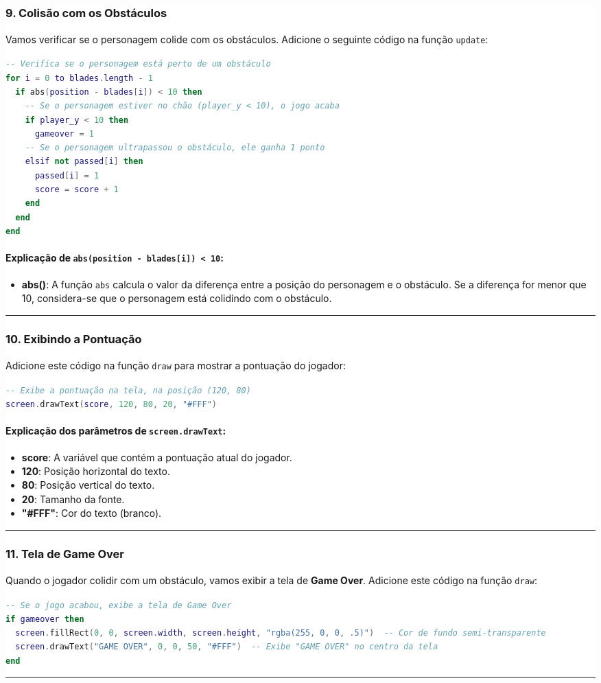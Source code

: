 
### 9. **Colisão com os Obstáculos**

Vamos verificar se o personagem colide com os obstáculos. Adicione o seguinte código na função `update`:

```lua
-- Verifica se o personagem está perto de um obstáculo
for i = 0 to blades.length - 1
  if abs(position - blades[i]) < 10 then
    -- Se o personagem estiver no chão (player_y < 10), o jogo acaba
    if player_y < 10 then
      gameover = 1
    -- Se o personagem ultrapassou o obstáculo, ele ganha 1 ponto
    elsif not passed[i] then
      passed[i] = 1
      score = score + 1
    end
  end
end
```

#### Explicação de `abs(position - blades[i]) < 10`:
- **abs()**: A função `abs` calcula o valor da diferença entre a posição do personagem e o obstáculo. Se a diferença for menor que 10, considera-se que o personagem está colidindo com o obstáculo.

---

### 10. **Exibindo a Pontuação**

Adicione este código na função `draw` para mostrar a pontuação do jogador:

```lua
-- Exibe a pontuação na tela, na posição (120, 80)
screen.drawText(score, 120, 80, 20, "#FFF")
```

#### Explicação dos parâmetros de `screen.drawText`:
- **score**: A variável que contém a pontuação atual do jogador.
- **120**: Posição horizontal do texto.
- **80**: Posição vertical do texto.
- **20**: Tamanho da fonte.
- **"#FFF"**: Cor do texto (branco).

---

### 11. **Tela de Game Over**

Quando o jogador colidir com um obstáculo, vamos exibir a tela de **Game Over**. Adicione este código na função `draw`:

```lua
-- Se o jogo acabou, exibe a tela de Game Over
if gameover then
  screen.fillRect(0, 0, screen.width, screen.height, "rgba(255, 0, 0, .5)")  -- Cor de fundo semi-transparente
  screen.drawText("GAME OVER", 0, 0, 50, "#FFF")  -- Exibe "GAME OVER" no centro da tela
end
```

---
